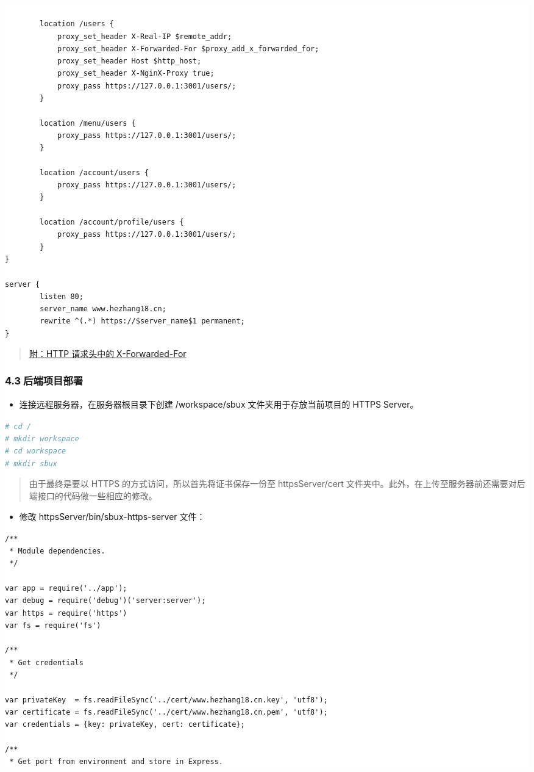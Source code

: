```

        location /users {
            proxy_set_header X-Real-IP $remote_addr;
            proxy_set_header X-Forwarded-For $proxy_add_x_forwarded_for;
            proxy_set_header Host $http_host;
            proxy_set_header X-NginX-Proxy true;
            proxy_pass https://127.0.0.1:3001/users/;
        }

        location /menu/users {
            proxy_pass https://127.0.0.1:3001/users/;
        }

        location /account/users {
            proxy_pass https://127.0.0.1:3001/users/;
        }

        location /account/profile/users {
            proxy_pass https://127.0.0.1:3001/users/;
        }
}

server {
        listen 80;
        server_name www.hezhang18.cn;
        rewrite ^(.*) https://$server_name$1 permanent;
}
```

> [附：HTTP 请求头中的 X-Forwarded-For](https://imququ.com/post/x-forwarded-for-header-in-http.html)

### 4.3 后端项目部署

- 连接远程服务器，在服务器根目录下创建 /workspace/sbux 文件夹用于存放当前项目的 HTTPS Server。

```bash
# cd /
# mkdir workspace
# cd workspace
# mkdir sbux
```

> 由于最终是要以 HTTPS 的方式访问，所以首先将证书保存一份至 httpsServer/cert 文件夹中。此外，在上传至服务器前还需要对后端接口的代码做一些相应的修改。

- 修改 httpsServer/bin/sbux-https-server 文件：

```
/**
 * Module dependencies.
 */

var app = require('../app');
var debug = require('debug')('server:server');
var https = require('https')
var fs = require('fs')

/**
 * Get credentials
 */

var privateKey  = fs.readFileSync('../cert/www.hezhang18.cn.key', 'utf8');
var certificate = fs.readFileSync('../cert/www.hezhang18.cn.pem', 'utf8');
var credentials = {key: privateKey, cert: certificate};

/**
 * Get port from environment and store in Express.
```